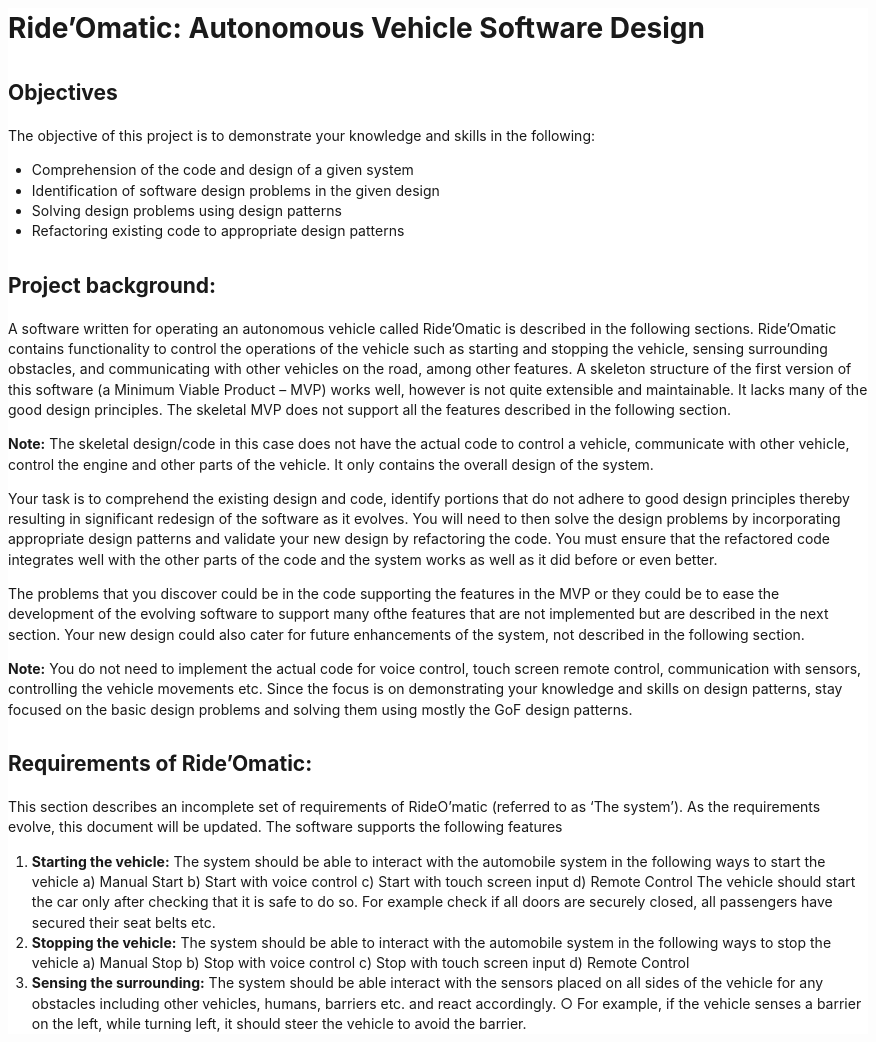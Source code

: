 

# Ride’Omatic: Autonomous Vehicle Software Design
## Objectives
The objective of this project is to demonstrate your knowledge and skills in the following:
- Comprehension of the code and design of a given system
- Identification of software design problems in the given design
- Solving design problems using design patterns
- Refactoring existing code to appropriate design patterns
## Project background:
A software written for operating an autonomous vehicle called Ride’Omatic is described in the following sections. Ride’Omatic contains functionality to control the operations of the vehicle such as starting and stopping the vehicle, sensing surrounding obstacles, and communicating with other vehicles on the road, among other features. A skeleton structure of the first version of this software (a Minimum Viable Product – MVP) works well, however is not quite extensible and maintainable. It lacks many of the good design principles. The skeletal MVP does not support all the features described in the following section.

**Note:** The skeletal design/code in this case does not have the actual code to control a vehicle, communicate with other vehicle, control the engine and other parts of the vehicle. It only contains the overall design of the system.

Your task is to comprehend the existing design and code, identify portions that do not adhere to good design principles thereby resulting in significant redesign of the software as it evolves. You will need to then solve the design problems by incorporating appropriate design patterns and validate your new design by refactoring the code. You must ensure that the refactored code integrates well with the other parts of the code and the system works as well as it did before or even better.

The problems that you discover could be in the code supporting the features in the MVP or they could be to ease the development of the evolving software to support many ofthe features that are not implemented but are described in the next section. Your new design could also cater for future enhancements of the system, not described in the following section.

**Note:** You do not need to implement the actual code for voice control, touch screen remote control, communication with sensors, controlling the vehicle movements etc. Since the focus is on demonstrating your knowledge and skills on design patterns, stay focused on the basic design problems and solving them using mostly the GoF design patterns.

## Requirements of Ride’Omatic:
This section describes an incomplete set of requirements of RideO’matic (referred to as ‘The system’). As the requirements evolve, this document will be updated. The software supports the following features
1. **Starting the vehicle:** The system should be able to interact with the automobile system in the following ways to start the vehicle
a) Manual Start
b) Start with voice control
c) Start with touch screen input
d) Remote Control
The vehicle should start the car only after checking that it is safe to do so. For example check if all doors are securely closed, all passengers have secured their seat belts etc.
2. **Stopping the vehicle:** The system should be able to interact with the automobile system in the following ways to stop the vehicle
a) Manual Stop
b) Stop with voice control
c) Stop with touch screen input
d) Remote Control
3. **Sensing the surrounding:** The system should be able interact with the sensors placed on all sides of the vehicle for any obstacles including other vehicles, humans, barriers etc. and react accordingly.
○ For example, if the vehicle senses a barrier on the left, while turning left, it should steer the vehicle to avoid the barrier.
